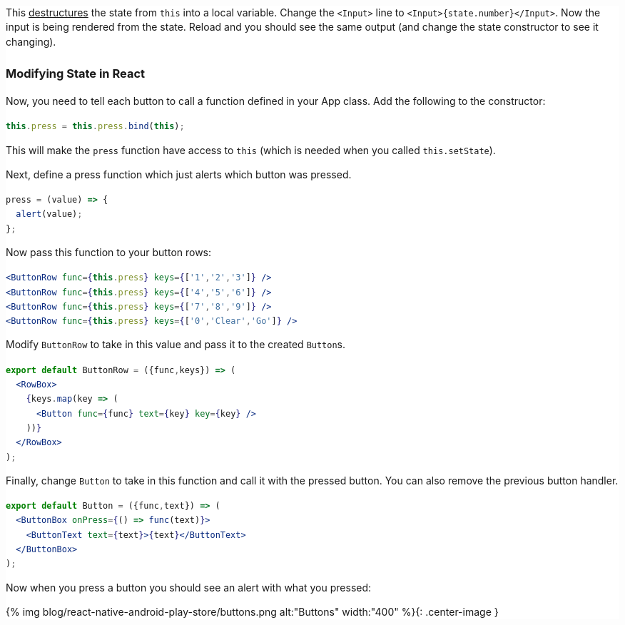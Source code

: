This [destructures](https://developer.mozilla.org/en-US/docs/Web/JavaScript/Reference/Operators/Destructuring_assignment) the state from `this` into a local variable. Change the `<Input>` line to `<Input>{state.number}</Input>`. Now the input is being rendered from the state. Reload and you should see the same output (and change the state constructor to see it changing).
### Modifying State in React
Now, you need to tell each button to call a function defined in your App class. Add the following to the constructor:

```javascript
this.press = this.press.bind(this);
```

This will make the `press` function have access to `this` (which is needed when you called `this.setState`).

Next, define a press function which just alerts which button was pressed.

```javascript
press = (value) => {
  alert(value);
};
```

Now pass this function to your button rows:

```jsx
<ButtonRow func={this.press} keys={['1','2','3']} />
<ButtonRow func={this.press} keys={['4','5','6']} />
<ButtonRow func={this.press} keys={['7','8','9']} />
<ButtonRow func={this.press} keys={['0','Clear','Go']} />
```

Modify `ButtonRow` to take in this value and pass it to the created `Button`s.

```jsx
export default ButtonRow = ({func,keys}) => (
  <RowBox>
    {keys.map(key => (
      <Button func={func} text={key} key={key} />
    ))}
  </RowBox>
);
```

Finally, change `Button` to take in this function and call it with the pressed button. You can also remove the previous button handler.

```jsx
export default Button = ({func,text}) => (
  <ButtonBox onPress={() => func(text)}>
	<ButtonText text={text}>{text}</ButtonText>
  </ButtonBox>
);
```

Now when you press a button you should see an alert with what you pressed:

{% img blog/react-native-android-play-store/buttons.png alt:"Buttons" width:"400" %}{: .center-image }
